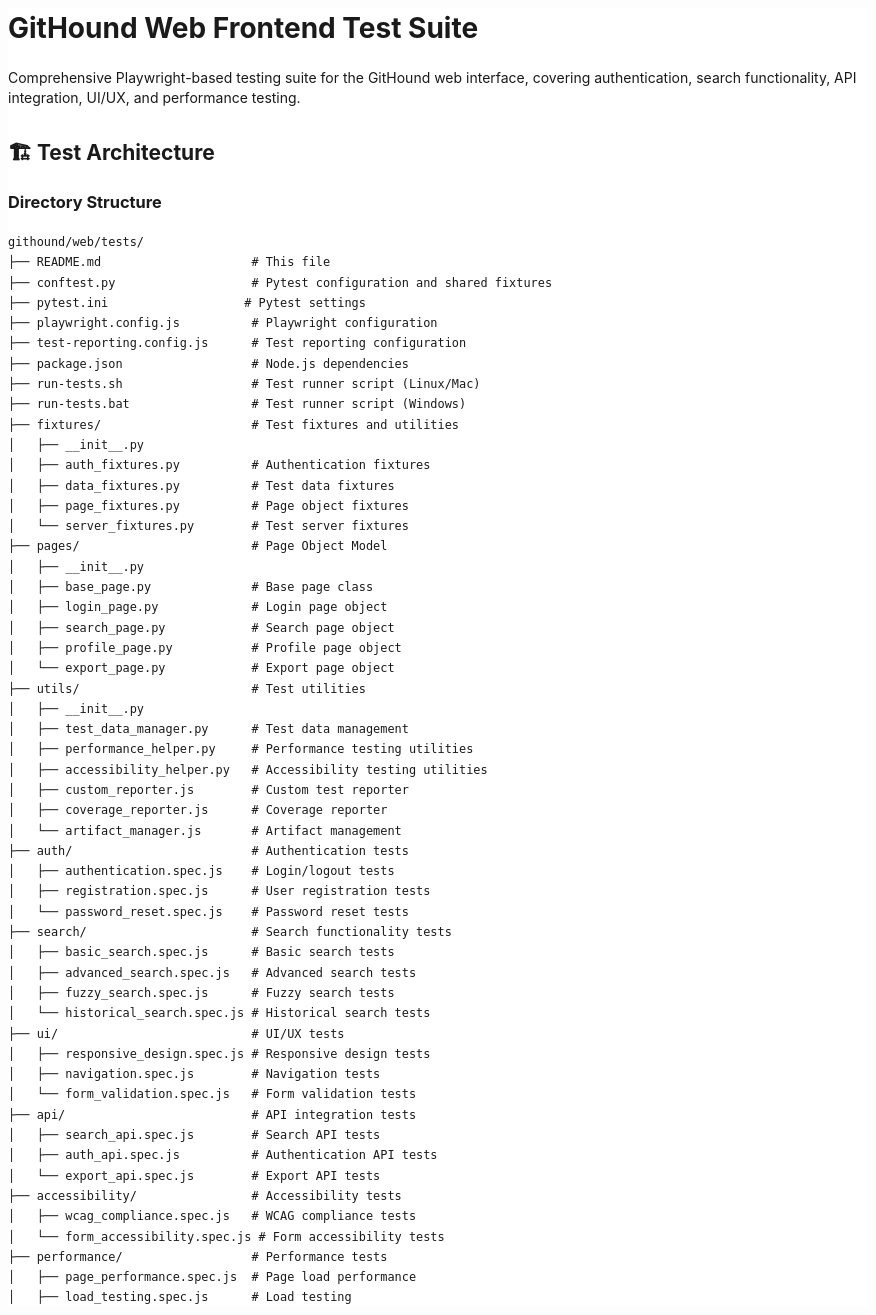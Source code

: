 # GitHound Web Frontend Test Suite

Comprehensive Playwright-based testing suite for the GitHound web interface, covering authentication, search functionality, API integration, UI/UX, and performance testing.

## 🏗️ Test Architecture

### Directory Structure
```
githound/web/tests/
├── README.md                     # This file
├── conftest.py                   # Pytest configuration and shared fixtures
├── pytest.ini                   # Pytest settings
├── playwright.config.js          # Playwright configuration
├── test-reporting.config.js      # Test reporting configuration
├── package.json                  # Node.js dependencies
├── run-tests.sh                  # Test runner script (Linux/Mac)
├── run-tests.bat                 # Test runner script (Windows)
├── fixtures/                     # Test fixtures and utilities
│   ├── __init__.py
│   ├── auth_fixtures.py          # Authentication fixtures
│   ├── data_fixtures.py          # Test data fixtures
│   ├── page_fixtures.py          # Page object fixtures
│   └── server_fixtures.py        # Test server fixtures
├── pages/                        # Page Object Model
│   ├── __init__.py
│   ├── base_page.py              # Base page class
│   ├── login_page.py             # Login page object
│   ├── search_page.py            # Search page object
│   ├── profile_page.py           # Profile page object
│   └── export_page.py            # Export page object
├── utils/                        # Test utilities
│   ├── __init__.py
│   ├── test_data_manager.py      # Test data management
│   ├── performance_helper.py     # Performance testing utilities
│   ├── accessibility_helper.py   # Accessibility testing utilities
│   ├── custom_reporter.js        # Custom test reporter
│   ├── coverage_reporter.js      # Coverage reporter
│   └── artifact_manager.js       # Artifact management
├── auth/                         # Authentication tests
│   ├── authentication.spec.js    # Login/logout tests
│   ├── registration.spec.js      # User registration tests
│   └── password_reset.spec.js    # Password reset tests
├── search/                       # Search functionality tests
│   ├── basic_search.spec.js      # Basic search tests
│   ├── advanced_search.spec.js   # Advanced search tests
│   ├── fuzzy_search.spec.js      # Fuzzy search tests
│   └── historical_search.spec.js # Historical search tests
├── ui/                           # UI/UX tests
│   ├── responsive_design.spec.js # Responsive design tests
│   ├── navigation.spec.js        # Navigation tests
│   └── form_validation.spec.js   # Form validation tests
├── api/                          # API integration tests
│   ├── search_api.spec.js        # Search API tests
│   ├── auth_api.spec.js          # Authentication API tests
│   └── export_api.spec.js        # Export API tests
├── accessibility/                # Accessibility tests
│   ├── wcag_compliance.spec.js   # WCAG compliance tests
│   └── form_accessibility.spec.js # Form accessibility tests
├── performance/                  # Performance tests
│   ├── page_performance.spec.js  # Page load performance
│   ├── load_testing.spec.js      # Load testing
```